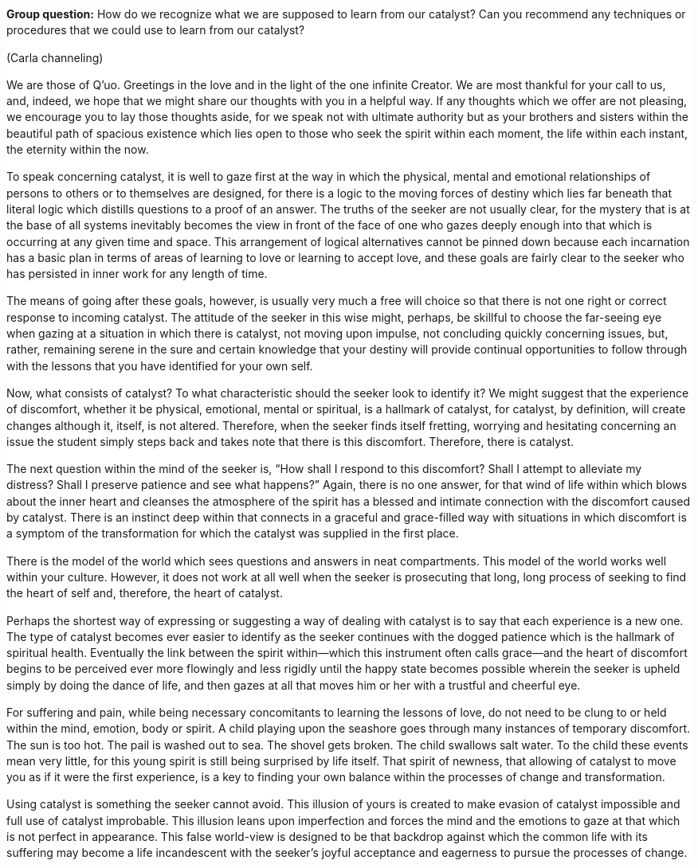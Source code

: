 <p class="group-question"><strong>Group question:</strong> How do we recognize what we are supposed to learn from our catalyst? Can you recommend any techniques or procedures that we could use to learn from our catalyst?</p>
<p class="channel-type">(Carla channeling)</p>
<p>We are those of Q’uo. Greetings in the love and in the light of the one infinite Creator. We are most thankful for your call to us, and, indeed, we hope that we might share our thoughts with you in a helpful way. If any thoughts which we offer are not pleasing, we encourage you to lay those thoughts aside, for we speak not with ultimate authority but as your brothers and sisters within the beautiful path of spacious existence which lies open to those who seek the spirit within each moment, the life within each instant, the eternity within the now.</p>
<p>To speak concerning catalyst, it is well to gaze first at the way in which the physical, mental and emotional relationships of persons to others or to themselves are designed, for there is a logic to the moving forces of destiny which lies far beneath that literal logic which distills questions to a proof of an answer. The truths of the seeker are not usually clear, for the mystery that is at the base of all systems inevitably becomes the view in front of the face of one who gazes deeply enough into that which is occurring at any given time and space. This arrangement of logical alternatives cannot be pinned down because each incarnation has a basic plan in terms of areas of learning to love or learning to accept love, and these goals are fairly clear to the seeker who has persisted in inner work for any length of time.</p>
<p>The means of going after these goals, however, is usually very much a free will choice so that there is not one right or correct response to incoming catalyst. The attitude of the seeker in this wise might, perhaps, be skillful to choose the far-seeing eye when gazing at a situation in which there is catalyst, not moving upon impulse, not concluding quickly concerning issues, but, rather, remaining serene in the sure and certain knowledge that your destiny will provide continual opportunities to follow through with the lessons that you have identified for your own self.</p>
<p>Now, what consists of catalyst? To what characteristic should the seeker look to identify it? We might suggest that the experience of discomfort, whether it be physical, emotional, mental or spiritual, is a hallmark of catalyst, for catalyst, by definition, will create changes although it, itself, is not altered. Therefore, when the seeker finds itself fretting, worrying and hesitating concerning an issue the student simply steps back and takes note that there is this discomfort. Therefore, there is catalyst.</p>
<p>The next question within the mind of the seeker is, “How shall I respond to this discomfort? Shall I attempt to alleviate my distress? Shall I preserve patience and see what happens?” Again, there is no one answer, for that wind of life within which blows about the inner heart and cleanses the atmosphere of the spirit has a blessed and intimate connection with the discomfort caused by catalyst. There is an instinct deep within that connects in a graceful and grace-filled way with situations in which discomfort is a symptom of the transformation for which the catalyst was supplied in the first place.</p>
<p>There is the model of the world which sees questions and answers in neat compartments. This model of the world works well within your culture. However, it does not work at all well when the seeker is prosecuting that long, long process of seeking to find the heart of self and, therefore, the heart of catalyst.</p>
<p>Perhaps the shortest way of expressing or suggesting a way of dealing with catalyst is to say that each experience is a new one. The type of catalyst becomes ever easier to identify as the seeker continues with the dogged patience which is the hallmark of spiritual health. Eventually the link between the spirit within—which this instrument often calls grace—and the heart of discomfort begins to be perceived ever more flowingly and less rigidly until the happy state becomes possible wherein the seeker is upheld simply by doing the dance of life, and then gazes at all that moves him or her with a trustful and cheerful eye.</p>
<p>For suffering and pain, while being necessary concomitants to learning the lessons of love, do not need to be clung to or held within the mind, emotion, body or spirit. A child playing upon the seashore goes through many instances of temporary discomfort. The sun is too hot. The pail is washed out to sea. The shovel gets broken. The child swallows salt water. To the child these events mean very little, for this young spirit is still being surprised by life itself. That spirit of newness, that allowing of catalyst to move you as if it were the first experience, is a key to finding your own balance within the processes of change and transformation.</p>
<p>Using catalyst is something the seeker cannot avoid. This illusion of yours is created to make evasion of catalyst impossible and full use of catalyst improbable. This illusion leans upon imperfection and forces the mind and the emotions to gaze at that which is not perfect in appearance. This false world-view is designed to be that backdrop against which the common life with its suffering may become a life incandescent with the seeker’s joyful acceptance and eagerness to pursue the processes of change.</p>